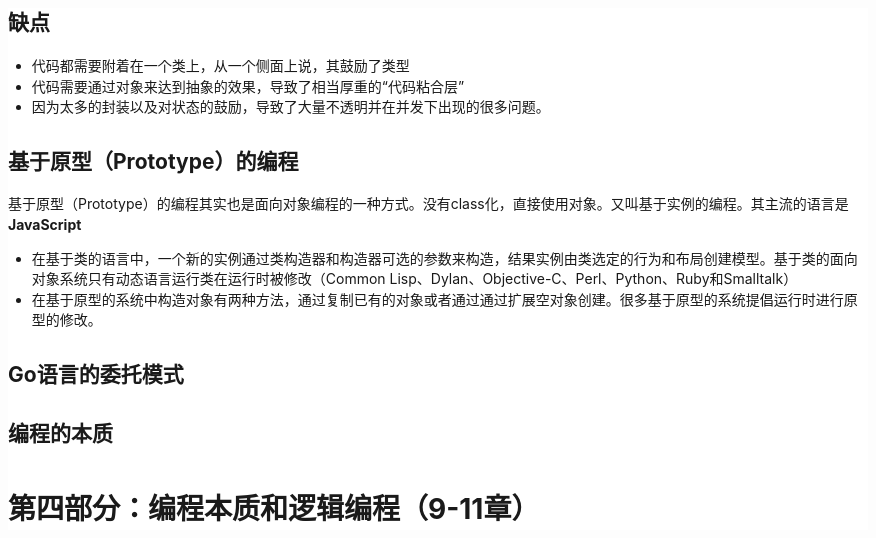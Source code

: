 ## 缺点
- 代码都需要附着在一个类上，从一个侧面上说，其鼓励了类型
- 代码需要通过对象来达到抽象的效果，导致了相当厚重的“代码粘合层”
- 因为太多的封装以及对状态的鼓励，导致了大量不透明并在并发下出现的很多问题。

## 基于原型（Prototype）的编程
基于原型（Prototype）的编程其实也是面向对象编程的一种方式。没有class化，直接使用对象。又叫基于实例的编程。其主流的语言是**JavaScript**
- 在基于类的语言中，一个新的实例通过类构造器和构造器可选的参数来构造，结果实例由类选定的行为和布局创建模型。基于类的面向对象系统只有动态语言运行类在运行时被修改（Common Lisp、Dylan、Objective-C、Perl、Python、Ruby和Smalltalk）
- 在基于原型的系统中构造对象有两种方法，通过复制已有的对象或者通过通过扩展空对象创建。很多基于原型的系统提倡运行时进行原型的修改。

## Go语言的委托模式
## 编程的本质

# 第四部分：编程本质和逻辑编程（9-11章） 